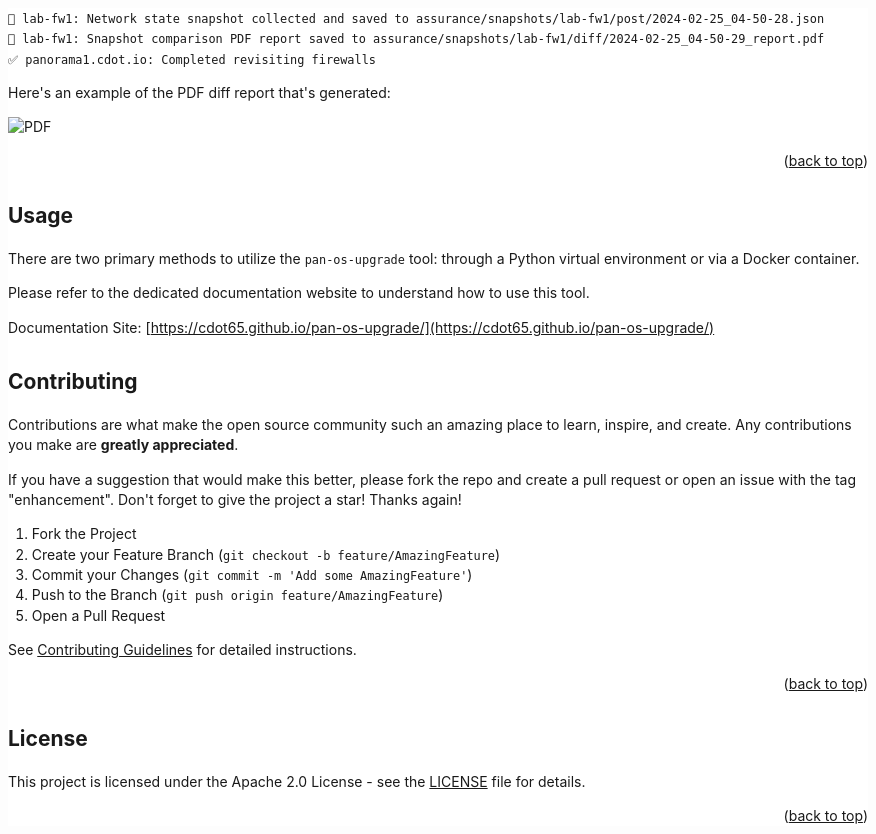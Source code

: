 ```console
💾 lab-fw1: Network state snapshot collected and saved to assurance/snapshots/lab-fw1/post/2024-02-25_04-50-28.json
💾 lab-fw1: Snapshot comparison PDF report saved to assurance/snapshots/lab-fw1/diff/2024-02-25_04-50-29_report.pdf
✅ panorama1.cdot.io: Completed revisiting firewalls

```

</div>

Here's an example of the PDF diff report that's generated:

<img src="https://github.com/cdot65/pan-os-upgrade/blob/main/docs/images/report.png?raw=true" alt="PDF">

<p align="right">(<a href="#readme-top">back to top</a>)</p>


## Usage

There are two primary methods to utilize the `pan-os-upgrade` tool: through a Python virtual environment or via a Docker container.

Please refer to the dedicated documentation website to understand how to use this tool.

Documentation Site: [https://cdot65.github.io/pan-os-upgrade/](https://cdot65.github.io/pan-os-upgrade/)


## Contributing

Contributions are what make the open source community such an amazing place to learn, inspire, and create. Any contributions you make are **greatly appreciated**.

If you have a suggestion that would make this better, please fork the repo and create a pull request or open an issue with the tag "enhancement". Don't forget to give the project a star! Thanks again!

1. Fork the Project
2. Create your Feature Branch (`git checkout -b feature/AmazingFeature`)
3. Commit your Changes (`git commit -m 'Add some AmazingFeature'`)
4. Push to the Branch (`git push origin feature/AmazingFeature`)
5. Open a Pull Request

See [Contributing Guidelines](https://cdot65.github.io/pan-os-upgrade/about/contributing/) for detailed instructions.

<p align="right">(<a href="#readme-top">back to top</a>)</p>


## License

This project is licensed under the Apache 2.0 License - see the [LICENSE](https://cdot65.github.io/pan-os-upgrade/about/license/) file for details.

<p align="right">(<a href="#readme-top">back to top</a>)</p>
